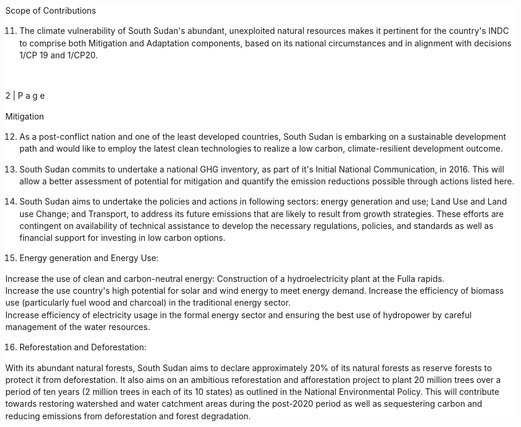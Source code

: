  
Scope of Contributions 
 
11. The  climate  vulnerability  of  South  Sudan's  abundant,  unexploited  natural 
resources makes it pertinent for the country's INDC to comprise both Mitigation 
and  Adaptation  components,  based  on  its  national  circumstances  and  in 
alignment with decisions 1/CP 19 and 1/CP20. 

	
  

2 | P a g e  

 
Mitigation 
 
12.  As a post-conflict nation and one of the least developed countries, South Sudan 
is embarking on a sustainable development path and would like to employ the 
latest clean technologies to realize a low carbon, climate-resilient development 
outcome. 

 
13. South  Sudan  commits  to  undertake  a  national  GHG  inventory,  as  part  of  it's 
Initial National Communication, in 2016. This will allow a better assessment of 
potential  for  mitigation  and  quantify  the  emission  reductions  possible  through 
actions listed here.  

 
14. South  Sudan  aims  to  undertake  the  policies  and  actions  in  following  sectors: 
energy generation and use; Land  Use and Land use Change; and Transport, to 
address its future emissions that are likely to result from growth strategies. These 
efforts  are  contingent  on  availability  of  technical  assistance  to  develop  the 
necessary  regulations,  policies,  and  standards  as  well  as  financial  support  for 
investing in low carbon options. 

15. Energy generation and Energy Use: 

Increase the use of clean and carbon-neutral energy: 
 Construction of a hydroelectricity plant at the Fulla rapids.  
Increase the use country's high potential for solar and wind energy to 
meet energy demand. 
Increase  the  efficiency  of  biomass  use  (particularly  fuel  wood  and 
charcoal) in the traditional energy sector.  
Increase  efficiency  of  electricity  usage  in  the  formal  energy  sector 
and ensuring the best use of hydropower by careful management of 
the water resources.  

 
16. Reforestation and Deforestation:  

With  its  abundant  natural  forests,  South  Sudan  aims  to  declare 
approximately 20% of its natural forests as reserve forests to protect it 
from deforestation. 
It also aims on an ambitious reforestation and afforestation project to 
plant  20  million  trees  over  a  period  of  ten  years  (2  million  trees  in 
each  of  its  10  states)  as  outlined  in  the  National  Environmental 
Policy.  This  will  contribute  towards  restoring  watershed  and  water 
catchment areas during the post-2020 period as well as sequestering 
carbon  and  reducing  emissions  from  deforestation  and  forest 
degradation. 
